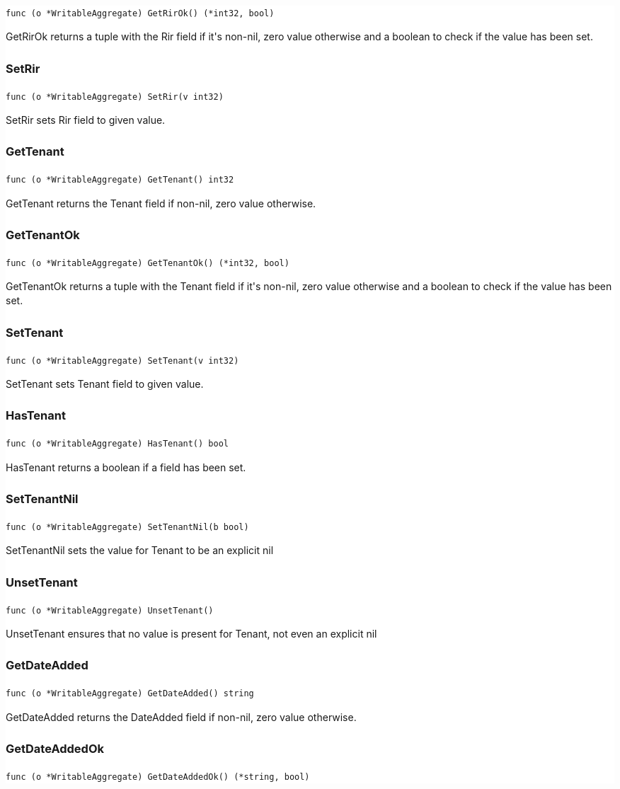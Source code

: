 `func (o *WritableAggregate) GetRirOk() (*int32, bool)`

GetRirOk returns a tuple with the Rir field if it's non-nil, zero value otherwise
and a boolean to check if the value has been set.

### SetRir

`func (o *WritableAggregate) SetRir(v int32)`

SetRir sets Rir field to given value.


### GetTenant

`func (o *WritableAggregate) GetTenant() int32`

GetTenant returns the Tenant field if non-nil, zero value otherwise.

### GetTenantOk

`func (o *WritableAggregate) GetTenantOk() (*int32, bool)`

GetTenantOk returns a tuple with the Tenant field if it's non-nil, zero value otherwise
and a boolean to check if the value has been set.

### SetTenant

`func (o *WritableAggregate) SetTenant(v int32)`

SetTenant sets Tenant field to given value.

### HasTenant

`func (o *WritableAggregate) HasTenant() bool`

HasTenant returns a boolean if a field has been set.

### SetTenantNil

`func (o *WritableAggregate) SetTenantNil(b bool)`

 SetTenantNil sets the value for Tenant to be an explicit nil

### UnsetTenant
`func (o *WritableAggregate) UnsetTenant()`

UnsetTenant ensures that no value is present for Tenant, not even an explicit nil
### GetDateAdded

`func (o *WritableAggregate) GetDateAdded() string`

GetDateAdded returns the DateAdded field if non-nil, zero value otherwise.

### GetDateAddedOk

`func (o *WritableAggregate) GetDateAddedOk() (*string, bool)`
